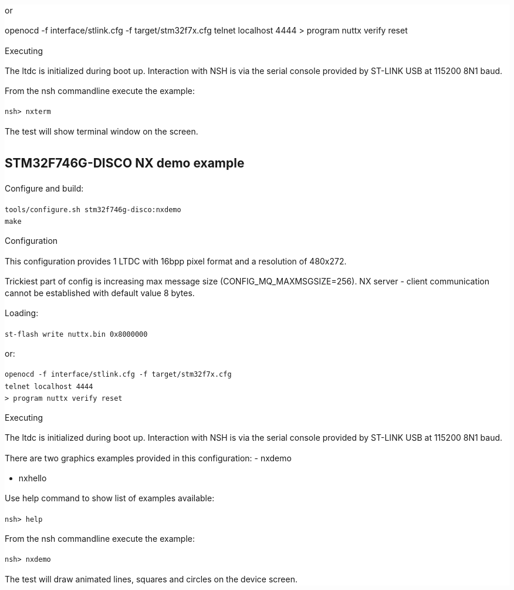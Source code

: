 or

openocd -f interface/stlink.cfg -f target/stm32f7x.cfg telnet localhost
4444 \> program nuttx verify reset

Executing

The ltdc is initialized during boot up. Interaction with NSH is via the
serial console provided by ST-LINK USB at 115200 8N1 baud.

From the nsh commandline execute the example:

    nsh> nxterm

The test will show terminal window on the screen.

STM32F746G-DISCO NX demo example
--------------------------------

Configure and build:

    tools/configure.sh stm32f746g-disco:nxdemo
    make

Configuration

This configuration provides 1 LTDC with 16bpp pixel format and a
resolution of 480x272.

Trickiest part of config is increasing max message size
(CONFIG\_MQ\_MAXMSGSIZE=256). NX server - client communication cannot be
established with default value 8 bytes.

Loading:

    st-flash write nuttx.bin 0x8000000

or:

    openocd -f interface/stlink.cfg -f target/stm32f7x.cfg
    telnet localhost 4444
    > program nuttx verify reset

Executing

The ltdc is initialized during boot up. Interaction with NSH is via the
serial console provided by ST-LINK USB at 115200 8N1 baud.

There are two graphics examples provided in this configuration: - nxdemo
- nxhello

Use help command to show list of examples available:

    nsh> help

From the nsh commandline execute the example:

    nsh> nxdemo

The test will draw animated lines, squares and circles on the device
screen.

